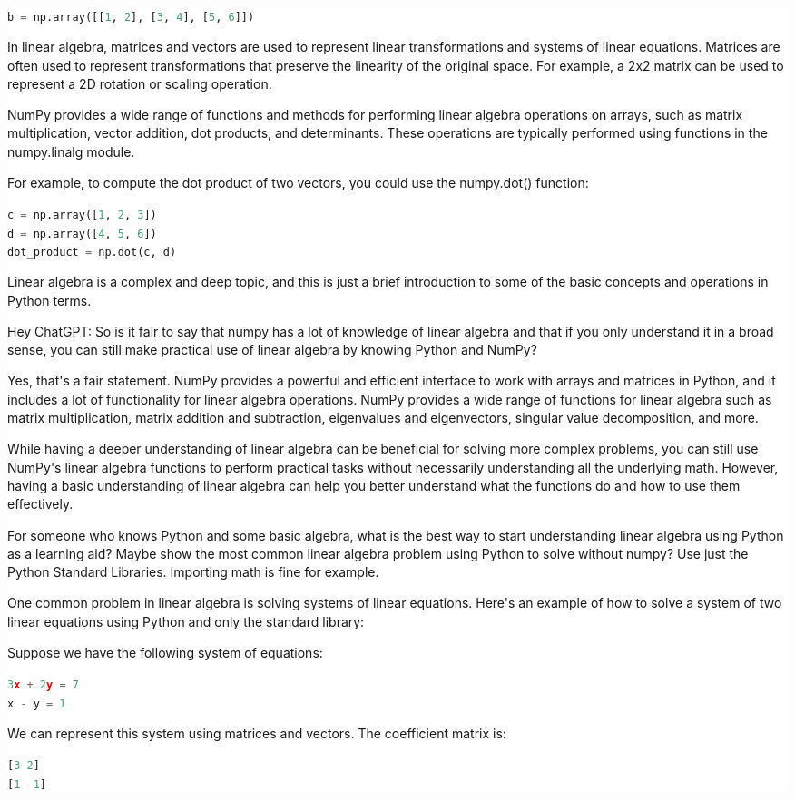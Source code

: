 ```python
b = np.array([[1, 2], [3, 4], [5, 6]])
```

In linear algebra, matrices and vectors are used to represent linear transformations and systems of linear equations. Matrices are often used to represent transformations that preserve the linearity of the original space. For example, a 2x2 matrix can be used to represent a 2D rotation or scaling operation.

NumPy provides a wide range of functions and methods for performing linear algebra operations on arrays, such as matrix multiplication, vector addition, dot products, and determinants. These operations are typically performed using functions in the numpy.linalg module.

For example, to compute the dot product of two vectors, you could use the numpy.dot() function:

```python
c = np.array([1, 2, 3])
d = np.array([4, 5, 6])
dot_product = np.dot(c, d)
```

Linear algebra is a complex and deep topic, and this is just a brief introduction to some of the basic concepts and operations in Python terms.

Hey ChatGPT: So is it fair to say that numpy has a lot of knowledge of linear algebra and that if you only understand it in a broad sense, you can still make practical use of linear algebra by knowing Python and NumPy?

Yes, that's a fair statement. NumPy provides a powerful and efficient interface to work with arrays and matrices in Python, and it includes a lot of functionality for linear algebra operations. NumPy provides a wide range of functions for linear algebra such as matrix multiplication, matrix addition and subtraction, eigenvalues and eigenvectors, singular value decomposition, and more.

While having a deeper understanding of linear algebra can be beneficial for solving more complex problems, you can still use NumPy's linear algebra functions to perform practical tasks without necessarily understanding all the underlying math. However, having a basic understanding of linear algebra can help you better understand what the functions do and how to use them effectively.

For someone who knows Python and some basic algebra, what is the best way to start understanding linear algebra using Python as a learning aid? Maybe show the most common linear algebra problem using Python to solve without numpy? Use just the Python Standard Libraries. Importing math is fine for example.

One common problem in linear algebra is solving systems of linear equations. Here's an example of how to solve a system of two linear equations using Python and only the standard library:

Suppose we have the following system of equations:

```python
3x + 2y = 7
x - y = 1
```

We can represent this system using matrices and vectors. The coefficient matrix is:

```python
[3 2]
[1 -1]
```
